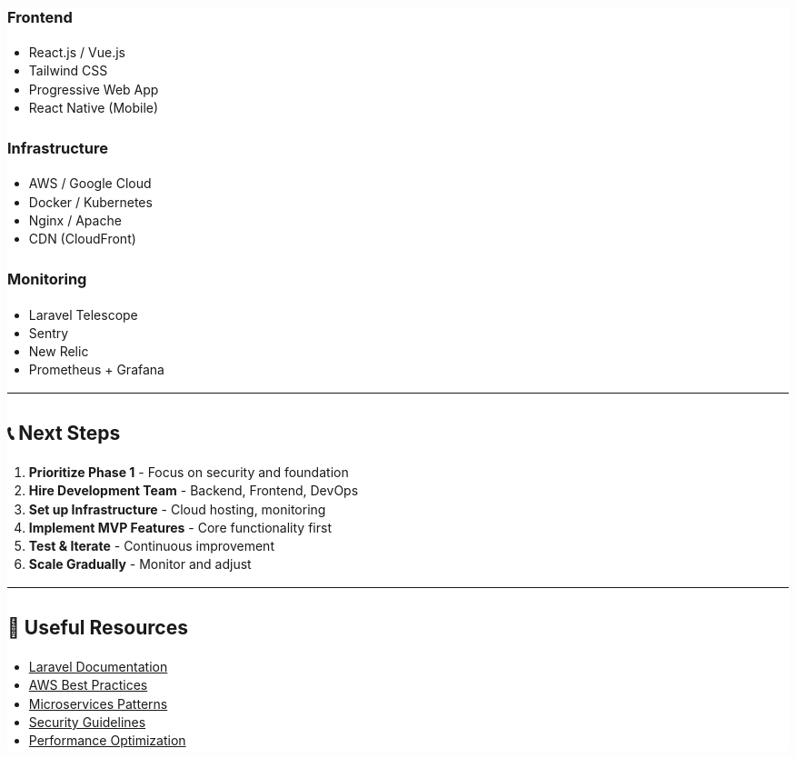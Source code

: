 ### **Frontend**
- React.js / Vue.js
- Tailwind CSS
- Progressive Web App
- React Native (Mobile)

### **Infrastructure**
- AWS / Google Cloud
- Docker / Kubernetes
- Nginx / Apache
- CDN (CloudFront)

### **Monitoring**
- Laravel Telescope
- Sentry
- New Relic
- Prometheus + Grafana

---

## 📞 **Next Steps**

1. **Prioritize Phase 1** - Focus on security and foundation
2. **Hire Development Team** - Backend, Frontend, DevOps
3. **Set up Infrastructure** - Cloud hosting, monitoring
4. **Implement MVP Features** - Core functionality first
5. **Test & Iterate** - Continuous improvement
6. **Scale Gradually** - Monitor and adjust

---

## 🔗 **Useful Resources**

- [Laravel Documentation](https://laravel.com/docs)
- [AWS Best Practices](https://aws.amazon.com/architecture)
- [Microservices Patterns](https://microservices.io)
- [Security Guidelines](https://owasp.org)
- [Performance Optimization](https://web.dev/performance) 